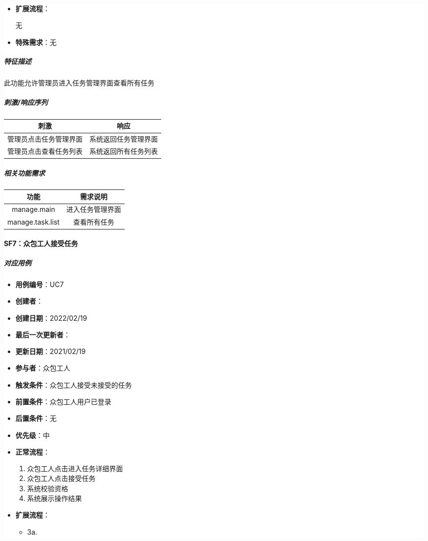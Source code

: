 + **扩展流程**：

  无

+ **特殊需求**：无

##### 特征描述

此功能允许管理员进入任务管理界面查看所有任务

##### 刺激/响应序列

|          刺激          |         响应         |
| :--------------------: | :------------------: |
| 管理员点击任务管理界面 | 系统返回任务管理界面 |
| 管理员点击查看任务列表 | 系统返回所有任务列表 |

##### 相关功能需求

|       功能       |     需求说明     |
| :--------------: | :--------------: |
|   manage.main    | 进入任务管理界面 |
| manage.task.list |   查看所有任务   |

#### SF7：众包工人接受任务

##### 对应用例

+ **用例编号**：UC7

+ **创建者**：

+ **创建日期**：2022/02/19

+ **最后一次更新者**：

+ **更新日期**：2021/02/19

+ **参与者**：众包工人

+ **触发条件**：众包工人接受未接受的任务

+ **前置条件**：众包工人用户已登录

+ **后置条件**：无

+ **优先级**：中

+ **正常流程**：

  1. 众包工人点击进入任务详细界面
  2. 众包工人点击接受任务
  3. 系统校验资格
  4. 系统展示操作结果

+ **扩展流程**：

  - 3a. 
